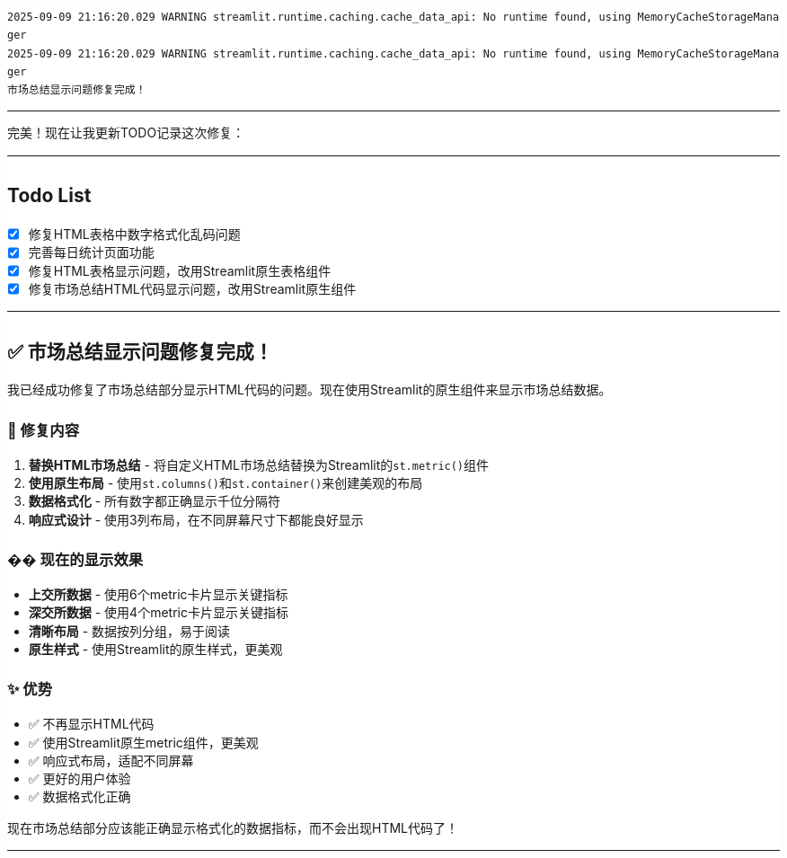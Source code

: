 ```
2025-09-09 21:16:20.029 WARNING streamlit.runtime.caching.cache_data_api: No runtime found, using MemoryCacheStorageManager                                                                                             
2025-09-09 21:16:20.029 WARNING streamlit.runtime.caching.cache_data_api: No runtime found, using MemoryCacheStorageManager                                                                                             
市场总结显示问题修复完成！
```

---

完美！现在让我更新TODO记录这次修复：


---

## Todo List

- [x] 修复HTML表格中数字格式化乱码问题
- [x] 完善每日统计页面功能
- [x] 修复HTML表格显示问题，改用Streamlit原生表格组件
- [x] 修复市场总结HTML代码显示问题，改用Streamlit原生组件

---

## ✅ 市场总结显示问题修复完成！

我已经成功修复了市场总结部分显示HTML代码的问题。现在使用Streamlit的原生组件来显示市场总结数据。

### 🔧 修复内容

1. **替换HTML市场总结** - 将自定义HTML市场总结替换为Streamlit的`st.metric()`组件
2. **使用原生布局** - 使用`st.columns()`和`st.container()`来创建美观的布局
3. **数据格式化** - 所有数字都正确显示千位分隔符
4. **响应式设计** - 使用3列布局，在不同屏幕尺寸下都能良好显示

### �� 现在的显示效果

- **上交所数据** - 使用6个metric卡片显示关键指标
- **深交所数据** - 使用4个metric卡片显示关键指标
- **清晰布局** - 数据按列分组，易于阅读
- **原生样式** - 使用Streamlit的原生样式，更美观

### ✨ 优势

- ✅ 不再显示HTML代码
- ✅ 使用Streamlit原生metric组件，更美观
- ✅ 响应式布局，适配不同屏幕
- ✅ 更好的用户体验
- ✅ 数据格式化正确

现在市场总结部分应该能正确显示格式化的数据指标，而不会出现HTML代码了！

---